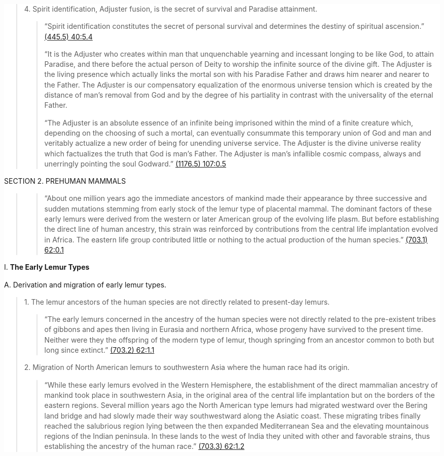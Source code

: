 > 
> 4\. Spirit identification, Adjuster fusion, is the secret of survival and Paradise attainment.
> 
> > “Spirit identification constitutes the secret of personal survival and determines the destiny of spiritual ascension.”   
> > [(445.5) 40:5.4](https://www.urantia.org/urantia-book-standardized/paper-40-ascending-sons-god#U40_5_4)
> > 
> > “It is the Adjuster who creates within man that unquenchable yearning and incessant longing to be like God, to attain Paradise, and there before the actual person of Deity to worship the infinite source of the divine gift. The Adjuster is the living presence which actually links the mortal son with his Paradise Father and draws him nearer and nearer to the Father. The Adjuster is our compensatory equalization of the enormous universe tension which is created by the distance of man’s removal from God and by the degree of his partiality in contrast with the universality of the eternal Father.
> > 
> > “The Adjuster is an absolute essence of an infinite being imprisoned within the mind of a finite creature which, depending on the choosing of such a mortal, can eventually consummate this temporary union of God and man and veritably actualize a new order of being for unending universe service. The Adjuster is the divine universe reality which factualizes the truth that God is man’s Father. The Adjuster is man’s infallible cosmic compass, always and unerringly pointing the soul Godward.” [(1176.5) 107:0.5](https://www.urantia.org/urantia-book-standardized/paper-107-origin-and-nature-thought-adjusters#U107_0_5)

SECTION 2. PREHUMAN MAMMALS

> > “About one million years ago the immediate ancestors of mankind made their appearance by three successive and sudden mutations stemming from early stock of the lemur type of placental mammal. The dominant factors of these early lemurs were derived from the western or later American group of the evolving life plasm. But before establishing the direct line of human ancestry, this strain was reinforced by contributions from the central life implantation evolved in Africa. The eastern life group contributed little or nothing to the actual production of the human species.” [(703.1) 62:0.1](https://www.urantia.org/urantia-book-standardized/paper-62-dawn-races-early-man#U62_0_1)

I. **The Early Lemur Types**

A. Derivation and migration of early lemur types.

> 1\. The lemur ancestors of the human species are not directly related to present-day lemurs.
> 
> > “The early lemurs concerned in the ancestry of the human species were not directly related to the pre-existent tribes of gibbons and apes then living in Eurasia and northern Africa, whose progeny have survived to the present time. Neither were they the offspring of the modern type of lemur, though springing from an ancestor common to both but long since extinct.” [(703.2) 62:1.1](https://www.urantia.org/urantia-book-standardized/paper-62-dawn-races-early-man#U62_1_1)
> 
> 2\. Migration of North American lemurs to southwestern Asia where the human race had its origin.
> 
> > “While these early lemurs evolved in the Western Hemisphere, the establishment of the direct mammalian ancestry of mankind took place in southwestern Asia, in the original area of the central life implantation but on the borders of the eastern regions. Several million years ago the North American type lemurs had migrated westward over the Bering land bridge and had slowly made their way southwestward along the Asiatic coast. These migrating tribes finally reached the salubrious region lying between the then expanded Mediterranean Sea and the elevating mountainous regions of the Indian peninsula. In these lands to the west of India they united with other and favorable strains, thus establishing the ancestry of the human race.” [(703.3) 62:1.2](https://www.urantia.org/urantia-book-standardized/paper-62-dawn-races-early-man#U62_1_2)
